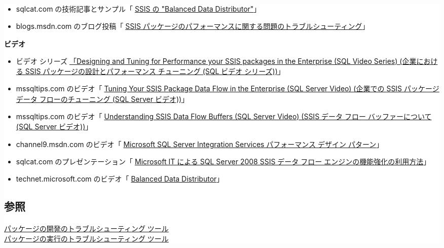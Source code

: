 -   sqlcat.com の技術記事とサンプル「 [SSIS の "Balanced Data Distributor"](http://go.microsoft.com/fwlink/?LinkId=220822)」  
  
-   blogs.msdn.com のブログ投稿「 [SSIS パッケージのパフォーマンスに関する問題のトラブルシューティング](http://go.microsoft.com/fwlink/?LinkId=238156)」  
  
 **ビデオ**  
  
-   ビデオ シリーズ [「Designing and Tuning for Performance your SSIS packages in the Enterprise (SQL Video Series) (企業における SSIS パッケージの設計とパフォーマンス チューニング (SQL ビデオ シリーズ))](http://go.microsoft.com/fwlink/?LinkId=400878)」  
  
-   mssqltips.com のビデオ「 [Tuning Your SSIS Package Data Flow in the Enterprise (SQL Server Video) (企業での SSIS パッケージ データ フローのチューニング (SQL Server ビデオ))](http://technet.microsoft.com/sqlserver/ff686901.aspx)」  
  
-   mssqltips.com のビデオ「 [Understanding SSIS Data Flow Buffers (SQL Server Video) (SSIS データ フロー バッファーについて (SQL Server ビデオ))](http://technet.microsoft.com/sqlserver/ff686905.aspx)」  
  
-   channel9.msdn.com のビデオ「 [Microsoft SQL Server Integration Services パフォーマンス デザイン パターン](http://go.microsoft.com/fwlink/?LinkID=233698&clcid=0x409)」  
  
-   sqlcat.com のプレゼンテーション「 [Microsoft IT による SQL Server 2008 SSIS データ フロー エンジンの機能強化の利用方法](http://go.microsoft.com/fwlink/?LinkId=217660)」  
  
-   technet.microsoft.com のビデオ「 [Balanced Data Distributor](http://go.microsoft.com/fwlink/?LinkID=226278&clcid=0x409)」  
  
## <a name="see-also"></a>参照  
 [パッケージの開発のトラブルシューティング ツール](../../integration-services/troubleshooting/troubleshooting-tools-for-package-development.md)   
 [パッケージの実行のトラブルシューティング ツール](../../integration-services/troubleshooting/troubleshooting-tools-for-package-execution.md)  
  
  
